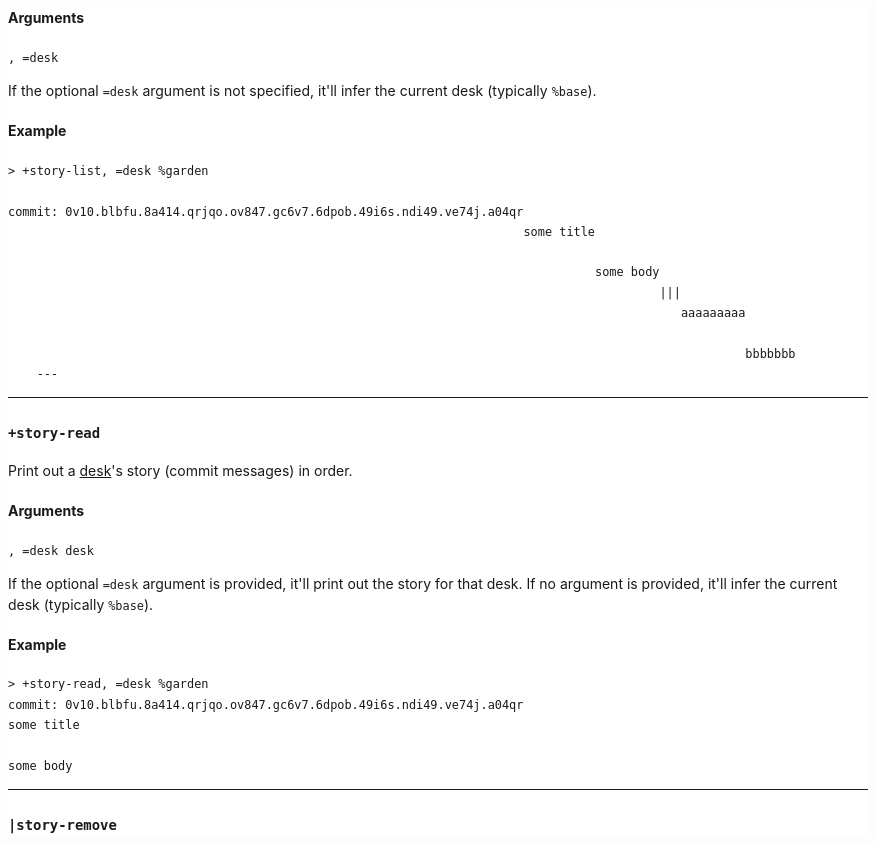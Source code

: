 #### Arguments

```
, =desk
```

If the optional `=desk` argument is not specified, it'll infer the current desk
(typically `%base`).

#### Example

```
> +story-list, =desk %garden

commit: 0v10.blbfu.8a414.qrjqo.ov847.gc6v7.6dpob.49i6s.ndi49.ve74j.a04qr
                                                                        some title

                                                                                  some body
                                                                                           |||
                                                                                              aaaaaaaaa

                                                                                                       bbbbbbb
    ---
```

---

### `+story-read`

Print out a [desk][desk]'s story (commit messages) in order.

#### Arguments

```
, =desk desk
```

If the optional `=desk` argument is provided, it'll print out the story for that
desk. If no argument is provided, it'll infer the current desk (typically
`%base`).

#### Example

```
> +story-read, =desk %garden
commit: 0v10.blbfu.8a414.qrjqo.ov847.gc6v7.6dpob.49i6s.ndi49.ve74j.a04qr
some title

some body
```

---

### `|story-remove`


[path]: https://developers.urbit.org/reference/glossary/path
[ship]: https://developers.urbit.org/reference/glossary/ship
[desk]: https://developers.urbit.org/reference/glossary/desk
[clay]: https://developers.urbit.org/reference/glossary/clay
[dojo]: https://developers.urbit.org/reference/glossary/dojo
[gall]: https://developers.urbit.org/reference/glossary/gall
[agent]: https://developers.urbit.org/reference/glossary/agent
[scry]: https://developers.urbit.org/reference/glossary/scry
[case]: https://developers.urbit.org/reference/glossary/case
[arvo]: https://developers.urbit.org/reference/glossary/arvo
[kernel]: https://developers.urbit.org/reference/glossary/kernel
[mark]: https://developers.urbit.org/reference/glossary/mark
[hoon]: https://developers.urbit.org/reference/glossary/hoon
[generator]: https://developers.urbit.org/reference/glossary/generator
[thread]: https://developers.urbit.org/reference/glossary/thread
[care]: https://developers.urbit.org/reference/glossary/care
[path prefix]: https://developers.urbit.org/reference/glossary/path-prefix
[core]: https://developers.urbit.org/reference/glossary/core
[gate]: https://developers.urbit.org/reference/glossary/gate
[vane]: https://developers.urbit.org/reference/glossary/vane
[life]: https://developers.urbit.org/reference/glossary/life
[rift]: https://developers.urbit.org/reference/glossary/rift
[behn]: https://developers.urbit.org/reference/glossary/behn
[cord]: https://developers.urbit.org/reference/glossary/cord
[bowl]: https://developers.urbit.org/reference/glossary/bowl
[bridge]: https://developers.urbit.org/reference/glossary/bridge
[pill]: https://developers.urbit.org/reference/glossary/pill
[moon]: https://developers.urbit.org/reference/glossary/moon
[move]: https://developers.urbit.org/reference/glossary/move
[eyre]: https://developers.urbit.org/reference/glossary/eyre
[ames]: https://developers.urbit.org/reference/glossary/ames
[azimuth]: https://developers.urbit.org/reference/glossary/azimuth
